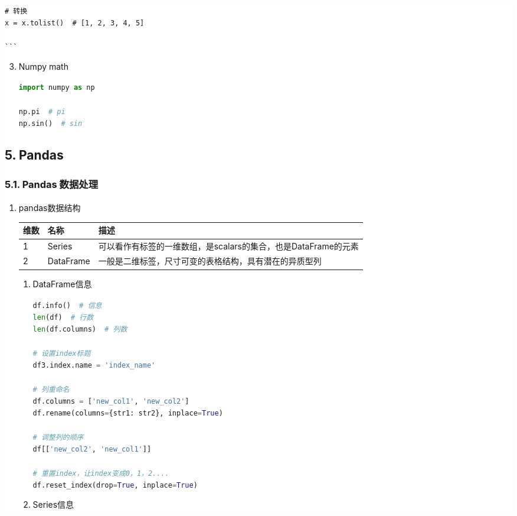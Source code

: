     # 转换
    x = x.tolist()  # [1, 2, 3, 4, 5]

    ```

3. Numpy math

    ```python
    import numpy as np

    np.pi  # pi
    np.sin()  # sin
    ```

## 5. Pandas

### 5.1. Pandas 数据处理

1. pandas数据结构

   | 维数 | 名称      | 描述                                                           |
   | ---- | --------- | -------------------------------------------------------------- |
   | 1    | Series    | 可以看作有标签的一维数组，是scalars的集合，也是DataFrame的元素 |
   | 2    | DataFrame | 一般是二维标签，尺寸可变的表格结构，具有潜在的异质型列         |

   1. DataFrame信息

        ```python
        df.info()  # 信息
        len(df)  # 行数
        len(df.columns)  # 列数

        # 设置index标题
        df3.index.name = 'index_name'

        # 列重命名
        df.columns = ['new_col1', 'new_col2']
        df.rename(columns={str1: str2}, inplace=True)

        # 调整列的顺序
        df[['new_col2', 'new_col1']]

        # 重置index，让index变成0，1，2....
        df.reset_index(drop=True, inplace=True)
        ```

   2. Series信息
